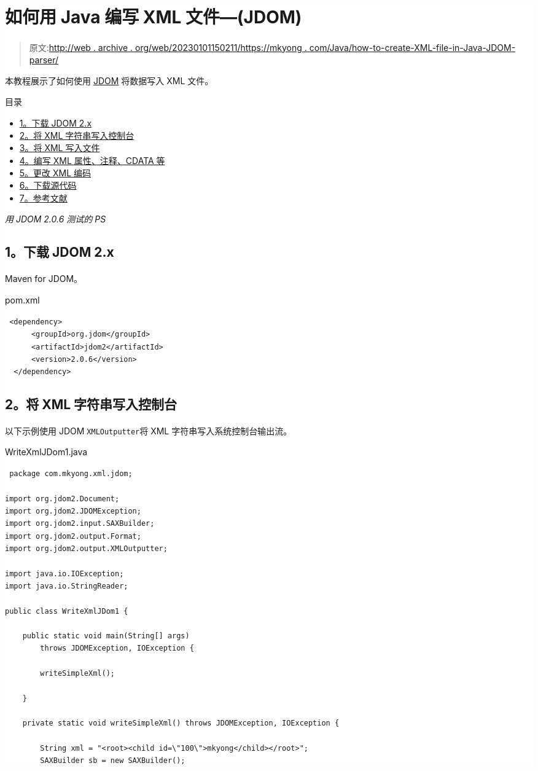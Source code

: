 # 如何用 Java 编写 XML 文件—(JDOM)

> 原文:[http://web . archive . org/web/20230101150211/https://mkyong . com/Java/how-to-create-XML-file-in-Java-JDOM-parser/](http://web.archive.org/web/20230101150211/https://mkyong.com/java/how-to-create-xml-file-in-java-jdom-parser/)

本教程展示了如何使用 [JDOM](http://web.archive.org/web/20220626054141/https://github.com/hunterhacker/jdom) 将数据写入 XML 文件。

目录

*   [1。下载 JDOM 2.x](#download-jdom-2x)
*   [2。将 XML 字符串写入控制台](#write-xml-string-to-console)
*   [3。将 XML 写入文件](#write-xml-to-a-file)
*   [4。编写 XML 属性、注释、CDATA 等](#write-xml-attribute-comment-cdata-and-etc)
*   [5。更改 XML 编码](#change-xml-encoding)
*   [6。下载源代码](#download-source-code)
*   [7。参考文献](#references)

*用 JDOM 2.0.6 测试的 PS*

## 1。下载 JDOM 2.x

Maven for JDOM。

pom.xml

```
 <dependency>
      <groupId>org.jdom</groupId>
      <artifactId>jdom2</artifactId>
      <version>2.0.6</version>
  </dependency> 
```

## 2。将 XML 字符串写入控制台

以下示例使用 JDOM `XMLOutputter`将 XML 字符串写入系统控制台输出流。

WriteXmlJDom1.java

```
 package com.mkyong.xml.jdom;

import org.jdom2.Document;
import org.jdom2.JDOMException;
import org.jdom2.input.SAXBuilder;
import org.jdom2.output.Format;
import org.jdom2.output.XMLOutputter;

import java.io.IOException;
import java.io.StringReader;

public class WriteXmlJDom1 {

    public static void main(String[] args)
        throws JDOMException, IOException {

        writeSimpleXml();

    }

    private static void writeSimpleXml() throws JDOMException, IOException {

        String xml = "<root><child id=\"100\">mkyong</child></root>";
        SAXBuilder sb = new SAXBuilder();
```